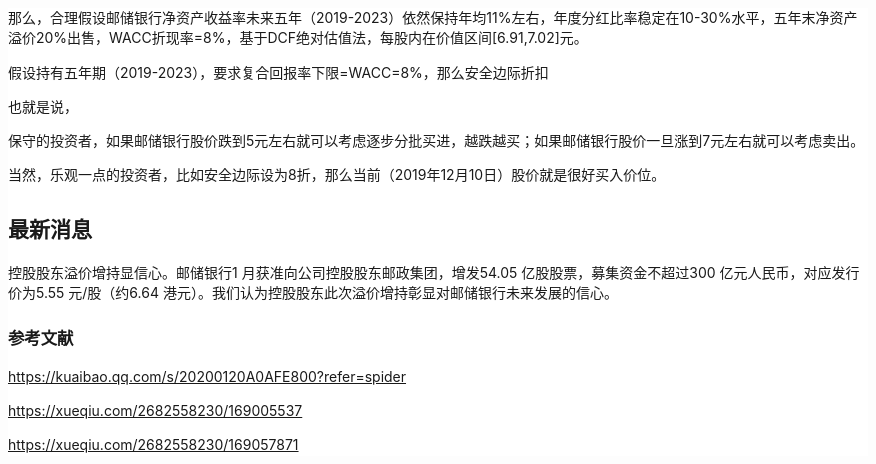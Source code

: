 那么，合理假设邮储银行净资产收益率未来五年（2019-2023）依然保持年均11%左右，年度分红比率稳定在10-30%水平，五年末净资产溢价20%出售，WACC折现率=8%，基于DCF绝对估值法，每股内在价值区间[6.91,7.02]元。

假设持有五年期（2019-2023），要求复合回报率下限=WACC=8%，那么安全边际折扣

也就是说，

保守的投资者，如果邮储银行股价跌到5元左右就可以考虑逐步分批买进，越跌越买；如果邮储银行股价一旦涨到7元左右就可以考虑卖出。

当然，乐观一点的投资者，比如安全边际设为8折，那么当前（2019年12月10日）股价就是很好买入价位。

## 最新消息

控股股东溢价增持显信心。邮储银行1 月获准向公司控股股东邮政集团，增发54.05 亿股股票，募集资金不超过300 亿元人民币，对应发行价为5.55 元/股（约6.64 港元）。我们认为控股股东此次溢价增持彰显对邮储银行未来发展的信心。

### 参考文献

https://kuaibao.qq.com/s/20200120A0AFE800?refer=spider

https://xueqiu.com/2682558230/169005537

https://xueqiu.com/2682558230/169057871